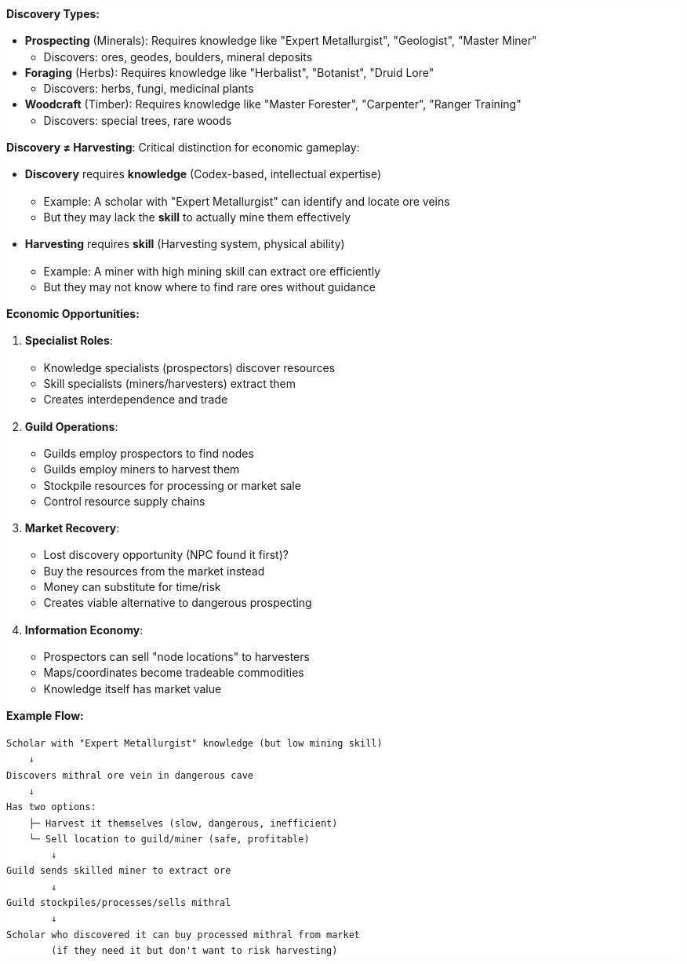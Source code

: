 **Discovery Types:**
- **Prospecting** (Minerals): Requires knowledge like "Expert Metallurgist", "Geologist", "Master Miner"
  - Discovers: ores, geodes, boulders, mineral deposits
- **Foraging** (Herbs): Requires knowledge like "Herbalist", "Botanist", "Druid Lore"
  - Discovers: herbs, fungi, medicinal plants
- **Woodcraft** (Timber): Requires knowledge like "Master Forester", "Carpenter", "Ranger Training"
  - Discovers: special trees, rare woods

**Discovery ≠ Harvesting**: Critical distinction for economic gameplay:
- **Discovery** requires **knowledge** (Codex-based, intellectual expertise)
  - Example: A scholar with "Expert Metallurgist" can identify and locate ore veins
  - But they may lack the **skill** to actually mine them effectively

- **Harvesting** requires **skill** (Harvesting system, physical ability)
  - Example: A miner with high mining skill can extract ore efficiently
  - But they may not know where to find rare ores without guidance

**Economic Opportunities:**
1. **Specialist Roles**:
   - Knowledge specialists (prospectors) discover resources
   - Skill specialists (miners/harvesters) extract them
   - Creates interdependence and trade

2. **Guild Operations**:
   - Guilds employ prospectors to find nodes
   - Guilds employ miners to harvest them
   - Stockpile resources for processing or market sale
   - Control resource supply chains

3. **Market Recovery**:
   - Lost discovery opportunity (NPC found it first)?
   - Buy the resources from the market instead
   - Money can substitute for time/risk
   - Creates viable alternative to dangerous prospecting

4. **Information Economy**:
   - Prospectors can sell "node locations" to harvesters
   - Maps/coordinates become tradeable commodities
   - Knowledge itself has market value

**Example Flow:**
```
Scholar with "Expert Metallurgist" knowledge (but low mining skill)
    ↓
Discovers mithral ore vein in dangerous cave
    ↓
Has two options:
    ├─ Harvest it themselves (slow, dangerous, inefficient)
    └─ Sell location to guild/miner (safe, profitable)
        ↓
Guild sends skilled miner to extract ore
        ↓
Guild stockpiles/processes/sells mithral
        ↓
Scholar who discovered it can buy processed mithral from market
        (if they need it but don't want to risk harvesting)
```
